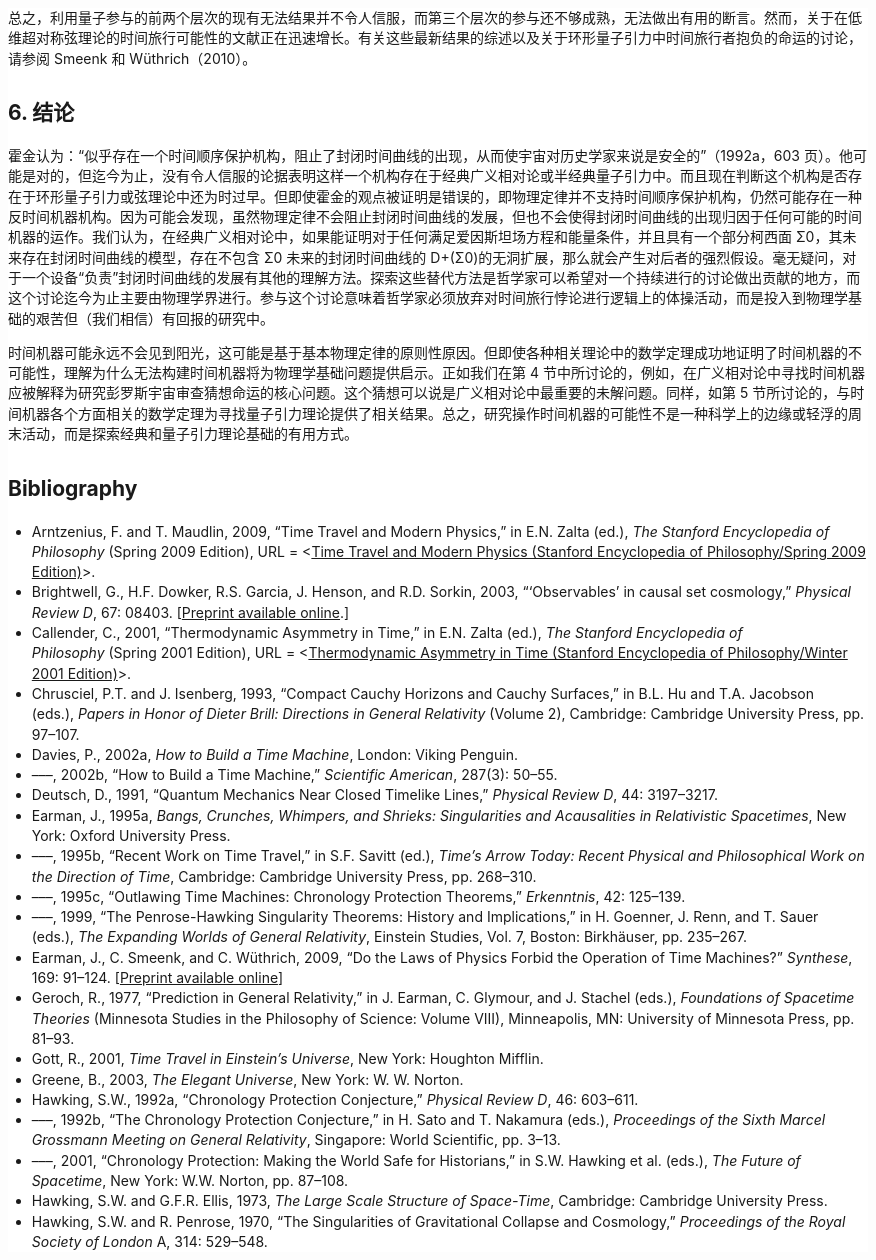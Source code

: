 总之，利用量子参与的前两个层次的现有无法结果并不令人信服，而第三个层次的参与还不够成熟，无法做出有用的断言。然而，关于在低维超对称弦理论的时间旅行可能性的文献正在迅速增长。有关这些最新结果的综述以及关于环形量子引力中时间旅行者抱负的命运的讨论，请参阅 Smeenk 和 Wüthrich（2010）。

## 6. 结论

霍金认为：“似乎存在一个时间顺序保护机构，阻止了封闭时间曲线的出现，从而使宇宙对历史学家来说是安全的”（1992a，603 页）。他可能是对的，但迄今为止，没有令人信服的论据表明这样一个机构存在于经典广义相对论或半经典量子引力中。而且现在判断这个机构是否存在于环形量子引力或弦理论中还为时过早。但即使霍金的观点被证明是错误的，即物理定律并不支持时间顺序保护机构，仍然可能存在一种反时间机器机构。因为可能会发现，虽然物理定律不会阻止封闭时间曲线的发展，但也不会使得封闭时间曲线的出现归因于任何可能的时间机器的运作。我们认为，在经典广义相对论中，如果能证明对于任何满足爱因斯坦场方程和能量条件，并且具有一个部分柯西面 Σ0，其未来存在封闭时间曲线的模型，存在不包含 Σ0 未来的封闭时间曲线的 D+(Σ0)的无洞扩展，那么就会产生对后者的强烈假设。毫无疑问，对于一个设备“负责”封闭时间曲线的发展有其他的理解方法。探索这些替代方法是哲学家可以希望对一个持续进行的讨论做出贡献的地方，而这个讨论迄今为止主要由物理学界进行。参与这个讨论意味着哲学家必须放弃对时间旅行悖论进行逻辑上的体操活动，而是投入到物理学基础的艰苦但（我们相信）有回报的研究中。

时间机器可能永远不会见到阳光，这可能是基于基本物理定律的原则性原因。但即使各种相关理论中的数学定理成功地证明了时间机器的不可能性，理解为什么无法构建时间机器将为物理学基础问题提供启示。正如我们在第 4 节中所讨论的，例如，在广义相对论中寻找时间机器应被解释为研究彭罗斯宇宙审查猜想命运的核心问题。这个猜想可以说是广义相对论中最重要的未解问题。同样，如第 5 节所讨论的，与时间机器各个方面相关的数学定理为寻找量子引力理论提供了相关结果。总之，研究操作时间机器的可能性不是一种科学上的边缘或轻浮的周末活动，而是探索经典和量子引力理论基础的有用方式。


## Bibliography

* Arntzenius, F. and T. Maudlin, 2009, “Time Travel and Modern Physics,” in E.N. Zalta (ed.), *The Stanford Encyclopedia of Philosophy* (Spring 2009 Edition), URL = <[Time Travel and Modern Physics (Stanford Encyclopedia of Philosophy/Spring 2009 Edition)](https://plato.stanford.edu/archives/spr2009/entries/time-travel-phys/)>.
* Brightwell, G., H.F. Dowker, R.S. Garcia, J. Henson, and R.D. Sorkin, 2003, “‘Observables’ in causal set cosmology,” *Physical Review D*, 67: 08403. [[Preprint available online](http://www.arxiv.org/abs/gr-qc/0210061/).]
* Callender, C., 2001, “Thermodynamic Asymmetry in Time,” in E.N. Zalta (ed.), *The Stanford Encyclopedia of Philosophy* (Spring 2001 Edition), URL = <[Thermodynamic Asymmetry in Time (Stanford Encyclopedia of Philosophy/Winter 2001 Edition)](https://plato.stanford.edu/archives/win2001/entries/time-thermo/)>.
* Chrusciel, P.T. and J. Isenberg, 1993, “Compact Cauchy Horizons and Cauchy Surfaces,” in B.L. Hu and T.A. Jacobson (eds.), *Papers in Honor of Dieter Brill: Directions in General Relativity* (Volume 2), Cambridge: Cambridge University Press, pp. 97–107.
* Davies, P., 2002a, *How to Build a Time Machine*, London: Viking Penguin.
* –––, 2002b, “How to Build a Time Machine,” *Scientific American*, 287(3): 50–55.
* Deutsch, D., 1991, “Quantum Mechanics Near Closed Timelike Lines,” *Physical Review D*, 44: 3197–3217.
* Earman, J., 1995a, *Bangs, Crunches, Whimpers, and Shrieks: Singularities and Acausalities in Relativistic Spacetimes*, New York: Oxford University Press.
* –––, 1995b, “Recent Work on Time Travel,” in S.F. Savitt (ed.), *Time’s Arrow Today: Recent Physical and Philosophical Work on the Direction of Time*, Cambridge: Cambridge University Press, pp. 268–310.
* –––, 1995c, “Outlawing Time Machines: Chronology Protection Theorems,” *Erkenntnis*, 42: 125–139.
* –––, 1999, “The Penrose-Hawking Singularity Theorems: History and Implications,” in H. Goenner, J. Renn, and T. Sauer (eds.), *The Expanding Worlds of General Relativity*, Einstein Studies, Vol. 7, Boston: Birkhäuser, pp. 235–267.
* Earman, J., C. Smeenk, and C. Wüthrich, 2009, “Do the Laws of Physics Forbid the Operation of Time Machines?” *Synthese*, 169: 91–124. [[Preprint available online](http://philosophy.ucsd.edu/faculty/wuthrich/pub/2009Synthese.pdf)]
* Geroch, R., 1977, “Prediction in General Relativity,” in J. Earman, C. Glymour, and J. Stachel (eds.), *Foundations of Spacetime Theories* (Minnesota Studies in the Philosophy of Science: Volume VIII), Minneapolis, MN: University of Minnesota Press, pp. 81–93.
* Gott, R., 2001, *Time Travel in Einstein’s Universe*, New York: Houghton Mifflin.
* Greene, B., 2003, *The Elegant Universe*, New York: W. W. Norton.
* Hawking, S.W., 1992a, “Chronology Protection Conjecture,” *Physical Review D*, 46: 603–611.
* –––, 1992b, “The Chronology Protection Conjecture,” in H. Sato and T. Nakamura (eds.), *Proceedings of the Sixth Marcel Grossmann Meeting on General Relativity*, Singapore: World Scientific, pp. 3–13.
* –––, 2001, “Chronology Protection: Making the World Safe for Historians,” in S.W. Hawking et al. (eds.), *The Future of Spacetime*, New York: W.W. Norton, pp. 87–108.
* Hawking, S.W. and G.F.R. Ellis, 1973, *The Large Scale Structure of Space-Time*, Cambridge: Cambridge University Press.
* Hawking, S.W. and R. Penrose, 1970, “The Singularities of Gravitational Collapse and Cosmology,” *Proceedings of the Royal Society of London* A, 314: 529–548.